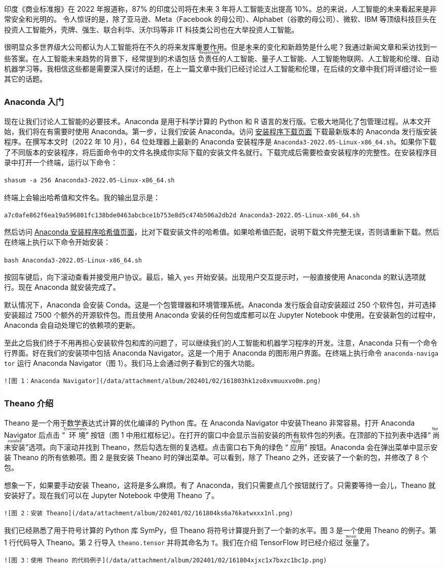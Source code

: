 印度《商业标准报》在 2022 年报道称，87% 的印度公司将在未来 3 年将人工智能支出提高 10%。总的来说，人工智能的未来看起来是非常安全和光明的。 令人惊讶的是，除了亚马逊、Meta（Facebook 的母公司）、Alphabet（谷歌的母公司）、微软、IBM 等顶级科技巨头在投资人工智能外，壳牌、强生、联合利华、沃尔玛等非 IT 科技类公司也在大举投资人工智能。

很明显众多世界级大公司都认为人工智能将在不久的将来发挥重要作用。但是未来的变化和新趋势是什么呢？我通过新闻文章和采访找到一些答案。在人工智能未来趋势的背景下，经常提到的术语包括<ruby> 负责任的人工智能 <rt>  Responsible AI </rt></ruby>、量子人工智能、人工智能物联网、人工智能和伦理、自动机器学习等。我相信这些都是需要深入探讨的话题，在上一篇文章中我们已经讨论过人工智能和伦理，在后续的文章中我们将详细讨论一些其它的话题。

### Anaconda 入门

现在让我们讨论人工智能的必要技术。Anaconda 是用于科学计算的 Python 和 R 语言的发行版。它极大地简化了包管理过程。从本文开始，我们将在有需要时使用 Anaconda。第一步，让我们安装 Anaconda。访问 [安装程序下载页面](https://www.anaconda.com/products/distribution#linux) 下载最新版本的 Anaconda 发行版安装程序。在撰写本文时（2022 年 10 月），64 位处理器上最新的 Anaconda 安装程序是 `Anaconda3-2022.05-Linux-x86_64.sh`。如果你下载了不同版本的安装程序，将后面命令中的文件名换成你实际下载的安装文件名就行。下载完成后需要检查安装程序的完整性。在安装程序目录中打开一个终端，运行以下命令：

```shell
shasum -a 256 Anaconda3-2022.05-Linux-x86_64.sh
```

终端上会输出哈希值和文件名。我的输出显示是：

```shell
a7c0afe862f6ea19a596801fc138bde0463abcbce1b753e8d5c474b506a2db2d Anaconda3-2022.05-Linux-x86_64.sh
```

然后访问 [Anaconda 安装程序哈希值页面](https://docs.anaconda.com/anaconda/install/hashes)，比对下载安装文件的哈希值。如果哈希值匹配，说明下载文件完整无误，否则请重新下载。然后在终端上执行以下命令开始安装：

```shell
bash Anaconda3-2022.05-Linux-x86_64.sh
```

按回车键后，向下滚动查看并接受用户协议。最后，输入 `yes` 开始安装。出现用户交互提示时，一般直接使用 Anaconda 的默认选项就行。现在 Anaconda 就安装完成了。

默认情况下，Anaconda 会安装 Conda。这是一个包管理器和环境管理系统。Anaconda 发行版会自动安装超过 250 个软件包，并可选择安装超过 7500 个额外的开源软件包。而且使用 Anaconda 安装的任何包或库都可以在 Jupyter Notebook 中使用。在安装新包的过程中， Anaconda 会自动处理它的依赖项的更新。

至此之后我们终于不用再担心安装软件包和库的问题了，可以继续我们的人工智能和机器学习程序的开发。注意，Anaconda 只有一个命令行界面。好在我们的安装项中包括 Anaconda Navigator。这是一个用于 Anaconda 的图形用户界面。在终端上执行命令 `anaconda-navigator` 运行 Anaconda Navigator（图 1）。我们马上会通过例子看到它的强大功能。

`![图 1：Anaconda Navigator](/data/attachment/album/202401/02/161803hk1zo8xvmuuxvo0m.png)`

### Theano 介绍

Theano 是一个用于数学表达式计算的优化编译的 Python 库。在 Anaconda Navigator 中安装Theano 非常容易。打开 Anaconda Navigator 后点击 “<ruby> 环境 <rt>  Environments </rt></ruby>” 按钮（图 1 中用红框标记）。在打开的窗口中会显示当前安装的所有软件包的列表。在顶部的下拉列表中选择“<ruby> 尚未安装 <rt>  Not installed </rt></ruby>”选项。向下滚动并找到 Theano，然后勾选左侧的复选框。点击窗口右下角的绿色 “<ruby> 应用 <rt>  Apply </rt></ruby>” 按钮。Anaconda 会在弹出菜单中显示安装 Theano 的所有依赖项。图 2 是我安装 Theano 时的弹出菜单。可以看到，除了 Theano 之外，还安装了一个新的包，并修改了 8 个包。

想象一下，如果要手动安装 Theano，这将是多么麻烦。有了 Anaconda，我们只需要点几个按钮就行了。只需要等待一会儿，Theano 就安装好了。现在我们可以在 Jupyter Notebook 中使用 Theano 了。

`![图 2：安装 Theano](/data/attachment/album/202401/02/161804ks6a76katwxxx1nl.png)`

我们已经熟悉了用于符号计算的 Python 库 SymPy，但 Theano 将符号计算提升到了一个新的水平。图 3 是一个使用 Theano 的例子。第 1 行代码导入 Theano。第 2 行导入 `theano.tensor` 并将其命名为 `T`。我们在介绍 TensorFlow 时已经介绍过<ruby> 张量 <rt>  tensor </rt></ruby>了。

`![图 3：使用 Theano 的代码例子](/data/attachment/album/202401/02/161804xjxc1x7bxzc1bc1p.png)`
